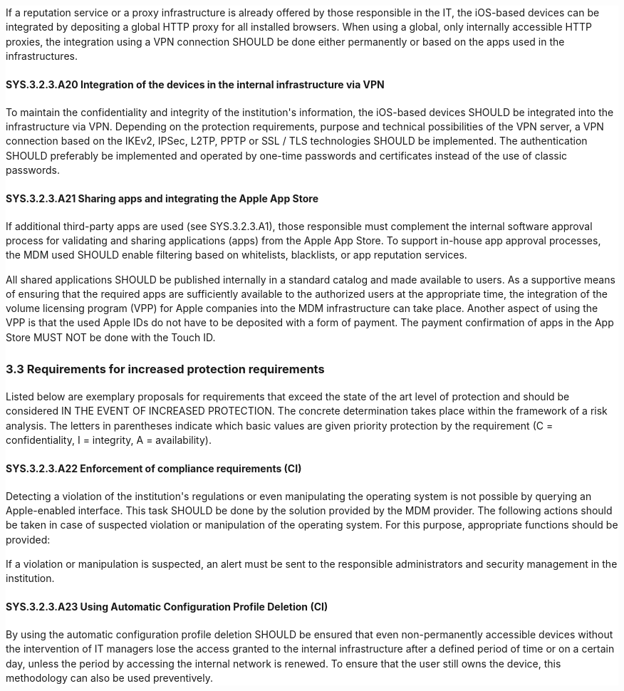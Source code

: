 If a reputation service or a proxy infrastructure is already offered by those responsible in the IT, the iOS-based devices can be integrated by depositing a global HTTP proxy for all installed browsers. When using a global, only internally accessible HTTP proxies, the integration using a VPN connection SHOULD be done either permanently or based on the apps used in the infrastructures.
#### SYS.3.2.3.A20 Integration of the devices in the internal infrastructure via VPN

To maintain the confidentiality and integrity of the institution's information, the iOS-based devices SHOULD be integrated into the infrastructure via VPN. Depending on the protection requirements, purpose and technical possibilities of the VPN server, a VPN connection based on the IKEv2, IPSec, L2TP, PPTP or SSL / TLS technologies SHOULD be implemented. The authentication SHOULD preferably be implemented and operated by one-time passwords and certificates instead of the use of classic passwords.

#### SYS.3.2.3.A21 Sharing apps and integrating the Apple App Store

If additional third-party apps are used (see SYS.3.2.3.A1), those responsible must complement the internal software approval process for validating and sharing applications (apps) from the Apple App Store. To support in-house app approval processes, the MDM used SHOULD enable filtering based on whitelists, blacklists, or app reputation services.

All shared applications SHOULD be published internally in a standard catalog and made available to users. As a supportive means of ensuring that the required apps are sufficiently available to the authorized users at the appropriate time, the integration of the volume licensing program (VPP) for Apple companies into the MDM infrastructure can take place. Another aspect of using the VPP is that the used Apple IDs do not have to be deposited with a form of payment. The payment confirmation of apps in the App Store MUST NOT be done with the Touch ID.

### 3.3 Requirements for increased protection requirements

Listed below are exemplary proposals for requirements that exceed the state of the art level of protection and should be considered IN THE EVENT OF INCREASED PROTECTION. The concrete determination takes place within the framework of a risk analysis. The letters in parentheses indicate which basic values ​​are given priority protection by the requirement (C = confidentiality, I = integrity, A = availability).

#### SYS.3.2.3.A22 Enforcement of compliance requirements (CI)

Detecting a violation of the institution's regulations or even manipulating the operating system is not possible by querying an Apple-enabled interface. This task SHOULD be done by the solution provided by the MDM provider. The following actions should be taken in case of suspected violation or manipulation of the operating system. For this purpose, appropriate functions should be provided:

If a violation or manipulation is suspected, an alert must be sent to the responsible administrators and security management in the institution.

#### SYS.3.2.3.A23 Using Automatic Configuration Profile Deletion (CI)

By using the automatic configuration profile deletion SHOULD be ensured that even non-permanently accessible devices without the intervention of IT managers lose the access granted to the internal infrastructure after a defined period of time or on a certain day, unless the period by accessing the internal network is renewed. To ensure that the user still owns the device, this methodology can also be used preventively.
